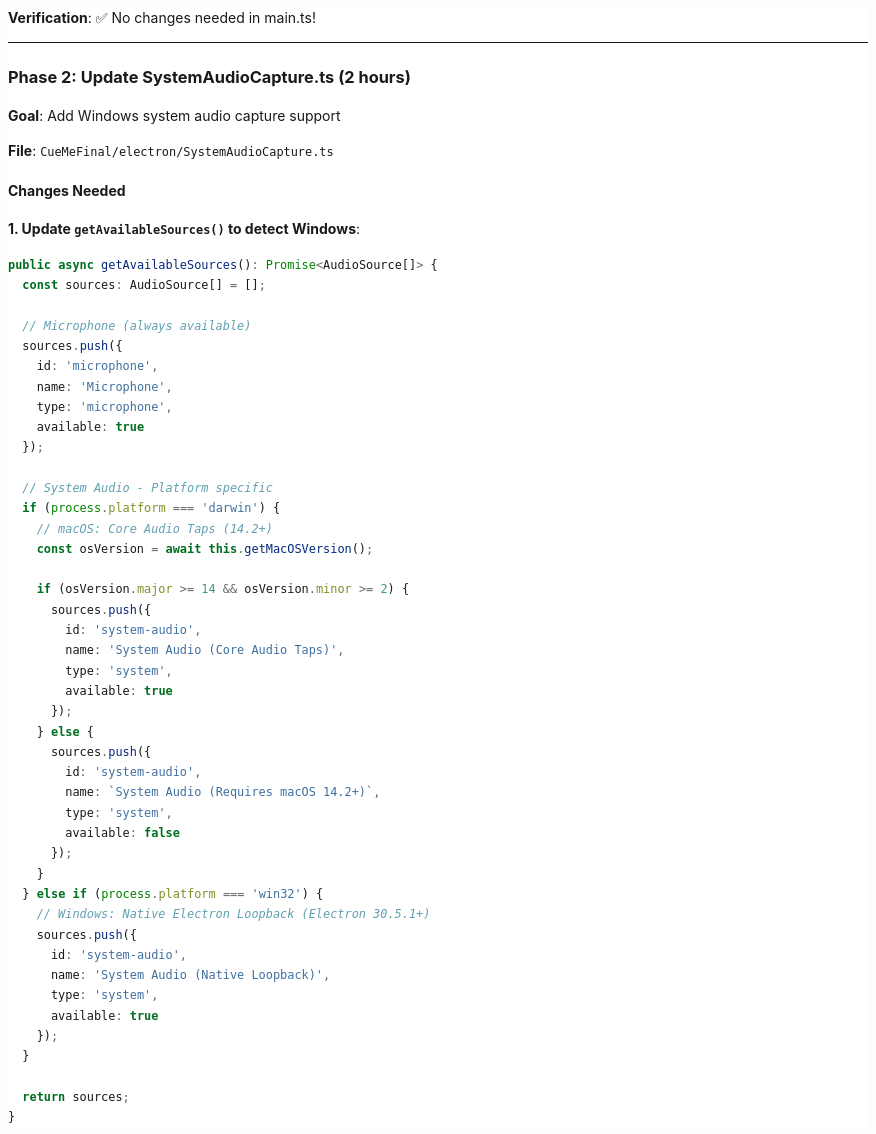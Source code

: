 **Verification**: ✅ No changes needed in main.ts!

---

### Phase 2: Update SystemAudioCapture.ts (2 hours)

**Goal**: Add Windows system audio capture support

**File**: `CueMeFinal/electron/SystemAudioCapture.ts`

#### Changes Needed

**1. Update `getAvailableSources()` to detect Windows**:

```typescript
public async getAvailableSources(): Promise<AudioSource[]> {
  const sources: AudioSource[] = [];
  
  // Microphone (always available)
  sources.push({
    id: 'microphone',
    name: 'Microphone',
    type: 'microphone',
    available: true
  });
  
  // System Audio - Platform specific
  if (process.platform === 'darwin') {
    // macOS: Core Audio Taps (14.2+)
    const osVersion = await this.getMacOSVersion();
    
    if (osVersion.major >= 14 && osVersion.minor >= 2) {
      sources.push({
        id: 'system-audio',
        name: 'System Audio (Core Audio Taps)',
        type: 'system',
        available: true
      });
    } else {
      sources.push({
        id: 'system-audio',
        name: `System Audio (Requires macOS 14.2+)`,
        type: 'system',
        available: false
      });
    }
  } else if (process.platform === 'win32') {
    // Windows: Native Electron Loopback (Electron 30.5.1+)
    sources.push({
      id: 'system-audio',
      name: 'System Audio (Native Loopback)',
      type: 'system',
      available: true
    });
  }
  
  return sources;
}
```
